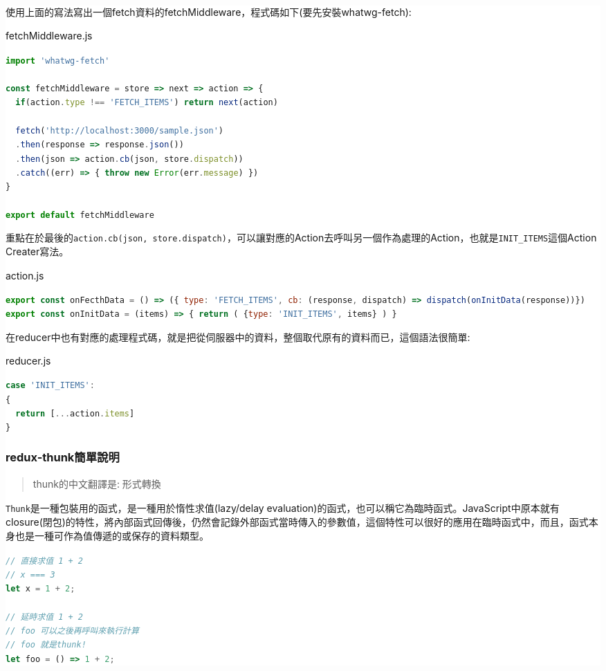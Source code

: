 使用上面的寫法寫出一個fetch資料的fetchMiddleware，程式碼如下(要先安裝whatwg-fetch):

fetchMiddleware.js

```js
import 'whatwg-fetch'

const fetchMiddleware = store => next => action => {
  if(action.type !== 'FETCH_ITEMS') return next(action)

  fetch('http://localhost:3000/sample.json')
  .then(response => response.json())
  .then(json => action.cb(json, store.dispatch))
  .catch((err) => { throw new Error(err.message) })
}

export default fetchMiddleware
```

重點在於最後的`action.cb(json, store.dispatch)`，可以讓對應的Action去呼叫另一個作為處理的Action，也就是`INIT_ITEMS`這個Action Creater寫法。

action.js

```js
export const onFecthData = () => ({ type: 'FETCH_ITEMS', cb: (response, dispatch) => dispatch(onInitData(response))})
export const onInitData = (items) => { return ( {type: 'INIT_ITEMS', items} ) }
```

在reducer中也有對應的處理程式碼，就是把從伺服器中的資料，整個取代原有的資料而已，這個語法很簡單:

reducer.js

```js
case 'INIT_ITEMS':
{
  return [...action.items]
}
```

### redux-thunk簡單說明

> thunk的中文翻譯是: 形式轉換

`Thunk`是一種包裝用的函式，是一種用於惰性求值(lazy/delay evaluation)的函式，也可以稱它為臨時函式。JavaScript中原本就有closure(閉包)的特性，將內部函式回傳後，仍然會記錄外部函式當時傳入的參數值，這個特性可以很好的應用在臨時函式中，而且，函式本身也是一種可作為值傳遞的或保存的資料類型。

```js
// 直接求值 1 + 2
// x === 3
let x = 1 + 2;

// 延時求值 1 + 2
// foo 可以之後再呼叫來執行計算
// foo 就是thunk!
let foo = () => 1 + 2;
```
